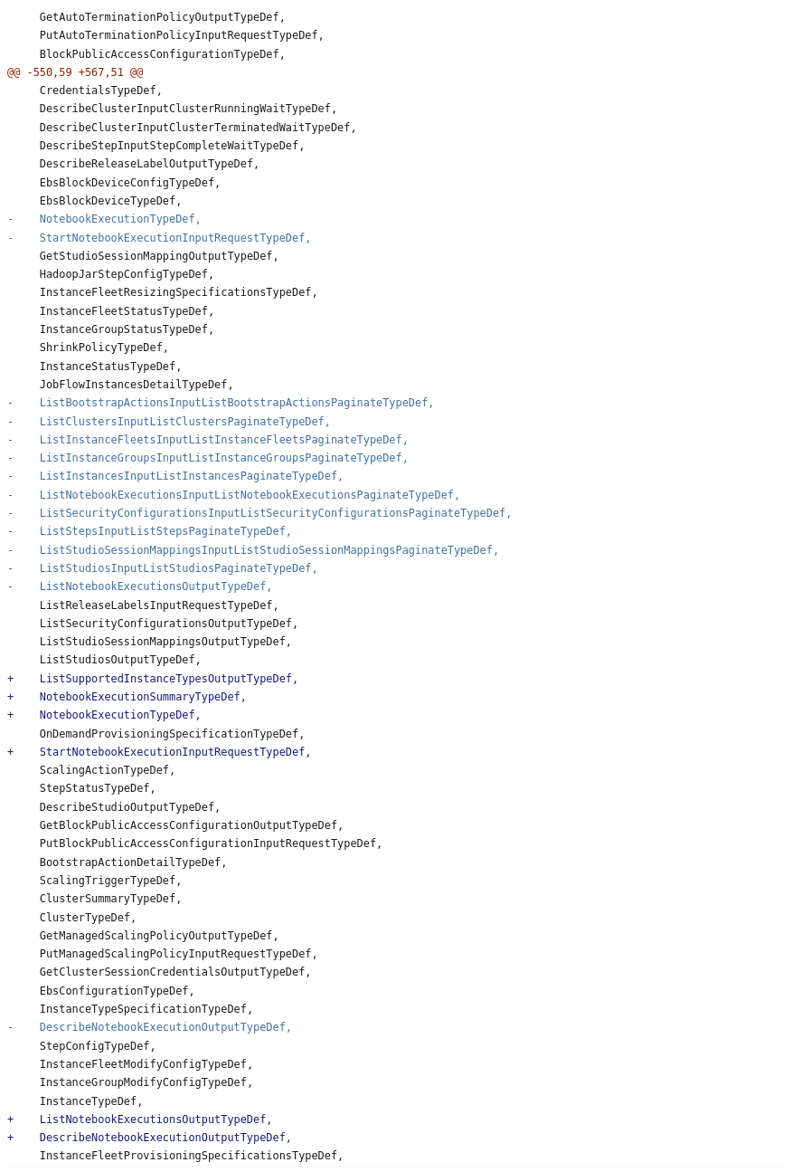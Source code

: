 ```diff
     GetAutoTerminationPolicyOutputTypeDef,
     PutAutoTerminationPolicyInputRequestTypeDef,
     BlockPublicAccessConfigurationTypeDef,
@@ -550,59 +567,51 @@
     CredentialsTypeDef,
     DescribeClusterInputClusterRunningWaitTypeDef,
     DescribeClusterInputClusterTerminatedWaitTypeDef,
     DescribeStepInputStepCompleteWaitTypeDef,
     DescribeReleaseLabelOutputTypeDef,
     EbsBlockDeviceConfigTypeDef,
     EbsBlockDeviceTypeDef,
-    NotebookExecutionTypeDef,
-    StartNotebookExecutionInputRequestTypeDef,
     GetStudioSessionMappingOutputTypeDef,
     HadoopJarStepConfigTypeDef,
     InstanceFleetResizingSpecificationsTypeDef,
     InstanceFleetStatusTypeDef,
     InstanceGroupStatusTypeDef,
     ShrinkPolicyTypeDef,
     InstanceStatusTypeDef,
     JobFlowInstancesDetailTypeDef,
-    ListBootstrapActionsInputListBootstrapActionsPaginateTypeDef,
-    ListClustersInputListClustersPaginateTypeDef,
-    ListInstanceFleetsInputListInstanceFleetsPaginateTypeDef,
-    ListInstanceGroupsInputListInstanceGroupsPaginateTypeDef,
-    ListInstancesInputListInstancesPaginateTypeDef,
-    ListNotebookExecutionsInputListNotebookExecutionsPaginateTypeDef,
-    ListSecurityConfigurationsInputListSecurityConfigurationsPaginateTypeDef,
-    ListStepsInputListStepsPaginateTypeDef,
-    ListStudioSessionMappingsInputListStudioSessionMappingsPaginateTypeDef,
-    ListStudiosInputListStudiosPaginateTypeDef,
-    ListNotebookExecutionsOutputTypeDef,
     ListReleaseLabelsInputRequestTypeDef,
     ListSecurityConfigurationsOutputTypeDef,
     ListStudioSessionMappingsOutputTypeDef,
     ListStudiosOutputTypeDef,
+    ListSupportedInstanceTypesOutputTypeDef,
+    NotebookExecutionSummaryTypeDef,
+    NotebookExecutionTypeDef,
     OnDemandProvisioningSpecificationTypeDef,
+    StartNotebookExecutionInputRequestTypeDef,
     ScalingActionTypeDef,
     StepStatusTypeDef,
     DescribeStudioOutputTypeDef,
     GetBlockPublicAccessConfigurationOutputTypeDef,
     PutBlockPublicAccessConfigurationInputRequestTypeDef,
     BootstrapActionDetailTypeDef,
     ScalingTriggerTypeDef,
     ClusterSummaryTypeDef,
     ClusterTypeDef,
     GetManagedScalingPolicyOutputTypeDef,
     PutManagedScalingPolicyInputRequestTypeDef,
     GetClusterSessionCredentialsOutputTypeDef,
     EbsConfigurationTypeDef,
     InstanceTypeSpecificationTypeDef,
-    DescribeNotebookExecutionOutputTypeDef,
     StepConfigTypeDef,
     InstanceFleetModifyConfigTypeDef,
     InstanceGroupModifyConfigTypeDef,
     InstanceTypeDef,
+    ListNotebookExecutionsOutputTypeDef,
+    DescribeNotebookExecutionOutputTypeDef,
     InstanceFleetProvisioningSpecificationsTypeDef,
```